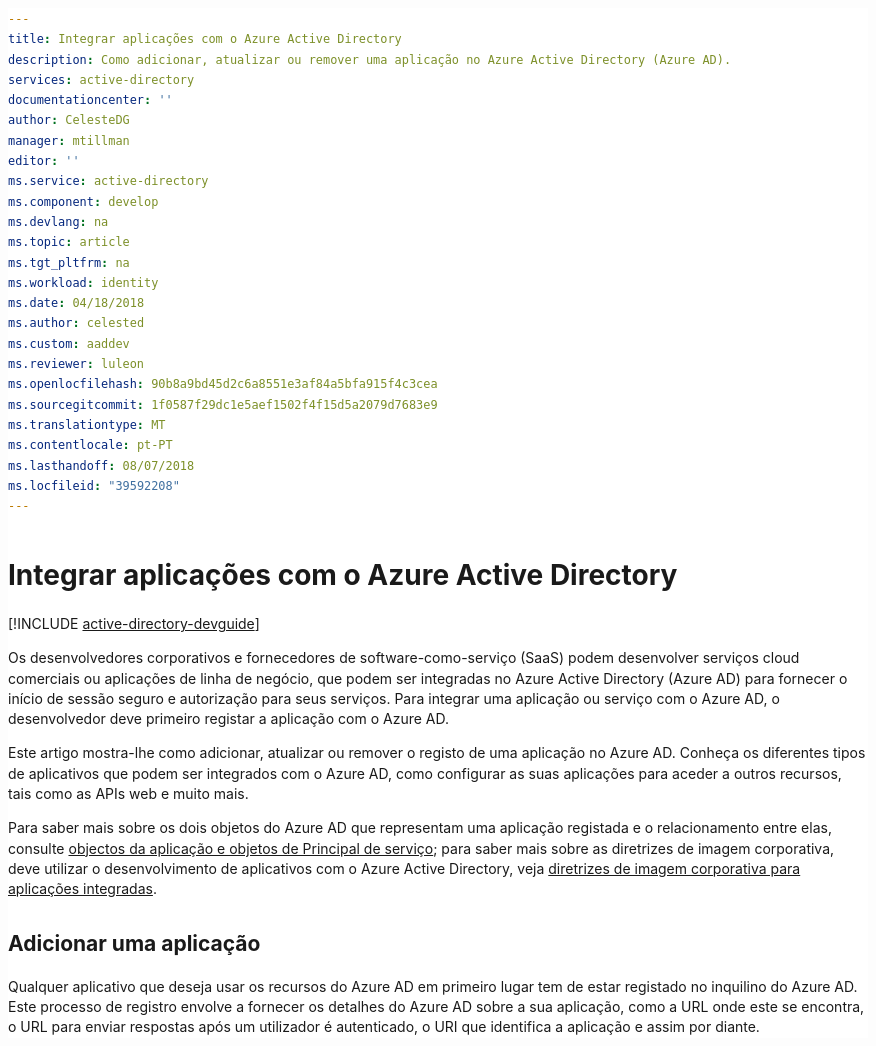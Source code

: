 ```yaml
---
title: Integrar aplicações com o Azure Active Directory
description: Como adicionar, atualizar ou remover uma aplicação no Azure Active Directory (Azure AD).
services: active-directory
documentationcenter: ''
author: CelesteDG
manager: mtillman
editor: ''
ms.service: active-directory
ms.component: develop
ms.devlang: na
ms.topic: article
ms.tgt_pltfrm: na
ms.workload: identity
ms.date: 04/18/2018
ms.author: celested
ms.custom: aaddev
ms.reviewer: luleon
ms.openlocfilehash: 90b8a9bd45d2c6a8551e3af84a5bfa915f4c3cea
ms.sourcegitcommit: 1f0587f29dc1e5aef1502f4f15d5a2079d7683e9
ms.translationtype: MT
ms.contentlocale: pt-PT
ms.lasthandoff: 08/07/2018
ms.locfileid: "39592208"
---
```

# <a name="integrating-applications-with-azure-active-directory"></a>Integrar aplicações com o Azure Active Directory
[!INCLUDE [active-directory-devguide](../../../includes/active-directory-devguide.md)]

Os desenvolvedores corporativos e fornecedores de software-como-serviço (SaaS) podem desenvolver serviços cloud comerciais ou aplicações de linha de negócio, que podem ser integradas no Azure Active Directory (Azure AD) para fornecer o início de sessão seguro e autorização para seus serviços. Para integrar uma aplicação ou serviço com o Azure AD, o desenvolvedor deve primeiro registar a aplicação com o Azure AD.

Este artigo mostra-lhe como adicionar, atualizar ou remover o registo de uma aplicação no Azure AD. Conheça os diferentes tipos de aplicativos que podem ser integrados com o Azure AD, como configurar as suas aplicações para aceder a outros recursos, tais como as APIs web e muito mais.

Para saber mais sobre os dois objetos do Azure AD que representam uma aplicação registada e o relacionamento entre elas, consulte [objectos da aplicação e objetos de Principal de serviço](app-objects-and-service-principals.md); para saber mais sobre as diretrizes de imagem corporativa, deve utilizar o desenvolvimento de aplicativos com o Azure Active Directory, veja [diretrizes de imagem corporativa para aplicações integradas](howto-add-branding-in-azure-ad-apps.md).

## <a name="adding-an-application"></a>Adicionar uma aplicação
Qualquer aplicativo que deseja usar os recursos do Azure AD em primeiro lugar tem de estar registado no inquilino do Azure AD. Este processo de registro envolve a fornecer os detalhes do Azure AD sobre a sua aplicação, como a URL onde este se encontra, o URL para enviar respostas após um utilizador é autenticado, o URI que identifica a aplicação e assim por diante.
